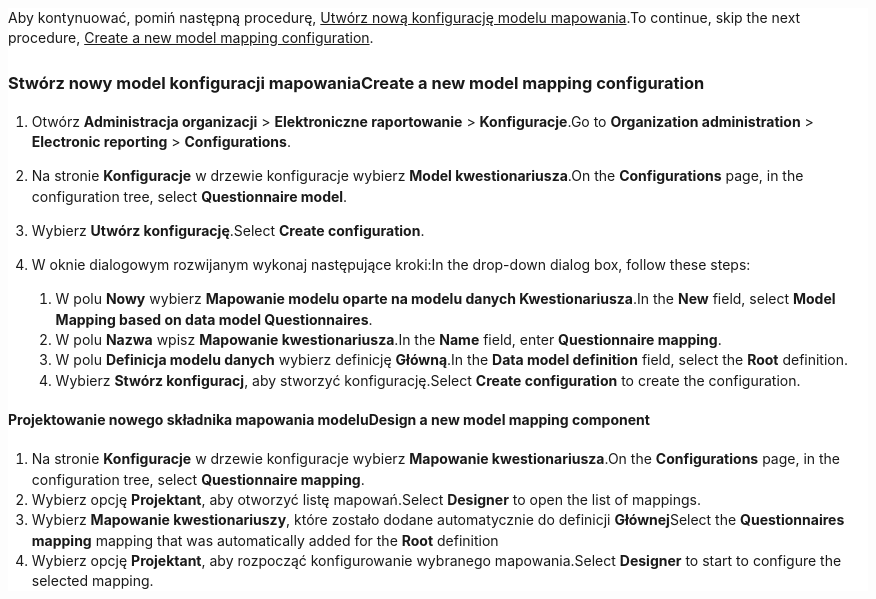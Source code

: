 
<span data-ttu-id="29ea1-371">Aby kontynuować, pomiń następną procedurę, [Utwórz nową konfigurację modelu mapowania](#CreateModelMapping).</span><span class="sxs-lookup"><span data-stu-id="29ea1-371">To continue, skip the next procedure, [Create a new model mapping configuration](#CreateModelMapping).</span></span>

### <a name="create-a-new-model-mapping-configuration"></a><a name="CreateModelMapping"></a><span data-ttu-id="29ea1-372">Stwórz nowy model konfiguracji mapowania</span><span class="sxs-lookup"><span data-stu-id="29ea1-372">Create a new model mapping configuration</span></span>

1. <span data-ttu-id="29ea1-373">Otwórz **Administracja organizacji** \> **Elektroniczne raportowanie** \> **Konfiguracje**.</span><span class="sxs-lookup"><span data-stu-id="29ea1-373">Go to **Organization administration** \> **Electronic reporting** \> **Configurations**.</span></span>
2. <span data-ttu-id="29ea1-374">Na stronie **Konfiguracje** w drzewie konfiguracje wybierz **Model kwestionariusza**.</span><span class="sxs-lookup"><span data-stu-id="29ea1-374">On the **Configurations** page, in the configuration tree, select **Questionnaire model**.</span></span>
3. <span data-ttu-id="29ea1-375">Wybierz **Utwórz konfigurację**.</span><span class="sxs-lookup"><span data-stu-id="29ea1-375">Select **Create configuration**.</span></span>
4. <span data-ttu-id="29ea1-376">W oknie dialogowym rozwijanym wykonaj następujące kroki:</span><span class="sxs-lookup"><span data-stu-id="29ea1-376">In the drop-down dialog box, follow these steps:</span></span>

    1. <span data-ttu-id="29ea1-377">W polu **Nowy** wybierz **Mapowanie modelu oparte na modelu danych Kwestionariusza**.</span><span class="sxs-lookup"><span data-stu-id="29ea1-377">In the **New** field, select **Model Mapping based on data model Questionnaires**.</span></span>
    2. <span data-ttu-id="29ea1-378">W polu **Nazwa** wpisz **Mapowanie kwestionariusza**.</span><span class="sxs-lookup"><span data-stu-id="29ea1-378">In the **Name** field, enter **Questionnaire mapping**.</span></span>
    3. <span data-ttu-id="29ea1-379">W polu **Definicja modelu danych** wybierz definicję **Główną**.</span><span class="sxs-lookup"><span data-stu-id="29ea1-379">In the **Data model definition** field, select the **Root** definition.</span></span>
    4. <span data-ttu-id="29ea1-380">Wybierz **Stwórz konfiguracj**, aby stworzyć konfigurację.</span><span class="sxs-lookup"><span data-stu-id="29ea1-380">Select **Create configuration** to create the configuration.</span></span>

#### <a name="design-a-new-model-mapping-component"></a><a name="DesignMappingComponent"></a><span data-ttu-id="29ea1-381">Projektowanie nowego składnika mapowania modelu</span><span class="sxs-lookup"><span data-stu-id="29ea1-381">Design a new model mapping component</span></span>

1. <span data-ttu-id="29ea1-382">Na stronie **Konfiguracje** w drzewie konfiguracje wybierz **Mapowanie kwestionariusza**.</span><span class="sxs-lookup"><span data-stu-id="29ea1-382">On the **Configurations** page, in the configuration tree, select **Questionnaire mapping**.</span></span>
2. <span data-ttu-id="29ea1-383">Wybierz opcję **Projektant**, aby otworzyć listę mapowań.</span><span class="sxs-lookup"><span data-stu-id="29ea1-383">Select **Designer** to open the list of mappings.</span></span>
3. <span data-ttu-id="29ea1-384">Wybierz **Mapowanie kwestionariuszy**, które zostało dodane automatycznie do definicji **Głównej**</span><span class="sxs-lookup"><span data-stu-id="29ea1-384">Select the **Questionnaires mapping** mapping that was automatically added for the **Root** definition</span></span>
4. <span data-ttu-id="29ea1-385">Wybierz opcję **Projektant**, aby rozpocząć konfigurowanie wybranego mapowania.</span><span class="sxs-lookup"><span data-stu-id="29ea1-385">Select **Designer** to start to configure the selected mapping.</span></span>
